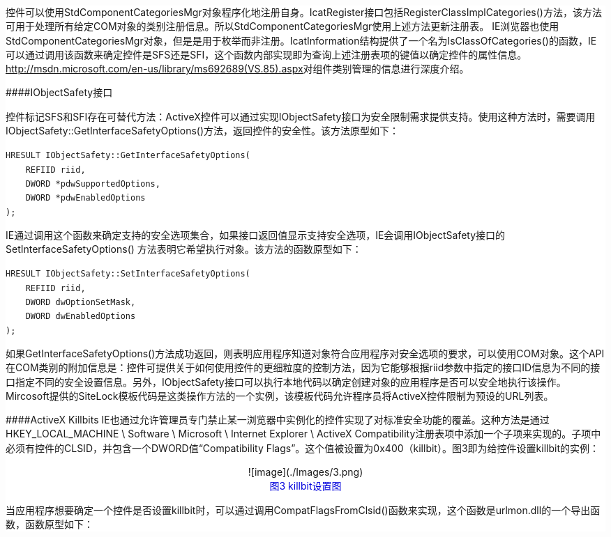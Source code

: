 控件可以使用StdComponentCategoriesMgr对象程序化地注册自身。IcatRegister接口包括RegisterClassImplCategories()方法，该方法可用于处理所有给定COM对象的类别注册信息。所以StdComponentCategoriesMgr使用上述方法更新注册表。
IE浏览器也使用StdComponentCategoriesMgr对象，但是是用于枚举而非注册。IcatInformation结构提供了一个名为IsClassOfCategories()的函数，IE可以通过调用该函数来确定控件是SFS还是SFI，这个函数内部实现即为查询上述注册表项的键值以确定控件的属性信息。<http://msdn.microsoft.com/en-us/library/ms692689(VS.85).aspx>对组件类别管理的信息进行深度介绍。

####IObjectSafety接口

控件标记SFS和SFI存在可替代方法：ActiveX控件可以通过实现IObjectSafety接口为安全限制需求提供支持。使用这种方法时，需要调用IObjectSafety::GetInterfaceSafetyOptions()方法，返回控件的安全性。该方法原型如下：

```
HRESULT IObjectSafety::GetInterfaceSafetyOptions(
	REFIID riid,
	DWORD *pdwSupportedOptions,
	DWORD *pdwEnabledOptions
);
```

IE通过调用这个函数来确定支持的安全选项集合，如果接口返回值显示支持安全选项，IE会调用IObjectSafety接口的SetInterfaceSafetyOptions() 方法表明它希望执行对象。该方法的函数原型如下：

```
HRESULT IObjectSafety::SetInterfaceSafetyOptions(
	REFIID riid, 
	DWORD dwOptionSetMask, 
	DWORD dwEnabledOptions
);
```

如果GetInterfaceSafetyOptions()方法成功返回，则表明应用程序知道对象符合应用程序对安全选项的要求，可以使用COM对象。这个API在COM类别的附加信息是：控件可提供关于如何使用控件的更细粒度的控制方法，因为它能够根据riid参数中指定的接口ID信息为不同的接口指定不同的安全设置信息。另外，IObjectSafety接口可以执行本地代码以确定创建对象的应用程序是否可以安全地执行该操作。Mircosoft提供的SiteLock模板代码是这类操作方法的一个实例，该模板代码允许程序员将ActiveX控件限制为预设的URL列表。

####ActiveX Killbits
IE也通过允许管理员专门禁止某一浏览器中实例化的控件实现了对标准安全功能的覆盖。这种方法是通过HKEY_LOCAL_MACHINE \ Software \ Microsoft \ Internet Explorer \ ActiveX Compatibility注册表项中添加一个子项来实现的。子项中必须有控件的CLSID，并包含一个DWORD值“Compatibility Flags”。这个值被设置为0x400（killbit）。图3即为给控件设置killbit的实例：
<center>![image](./Images/3.png)</center>
<font color='#0000dd'><center>图3	killbit设置图</center></font>

当应用程序想要确定一个控件是否设置killbit时，可以通过调用CompatFlagsFromClsid()函数来实现，这个函数是urlmon.dll的一个导出函数，函数原型如下：
